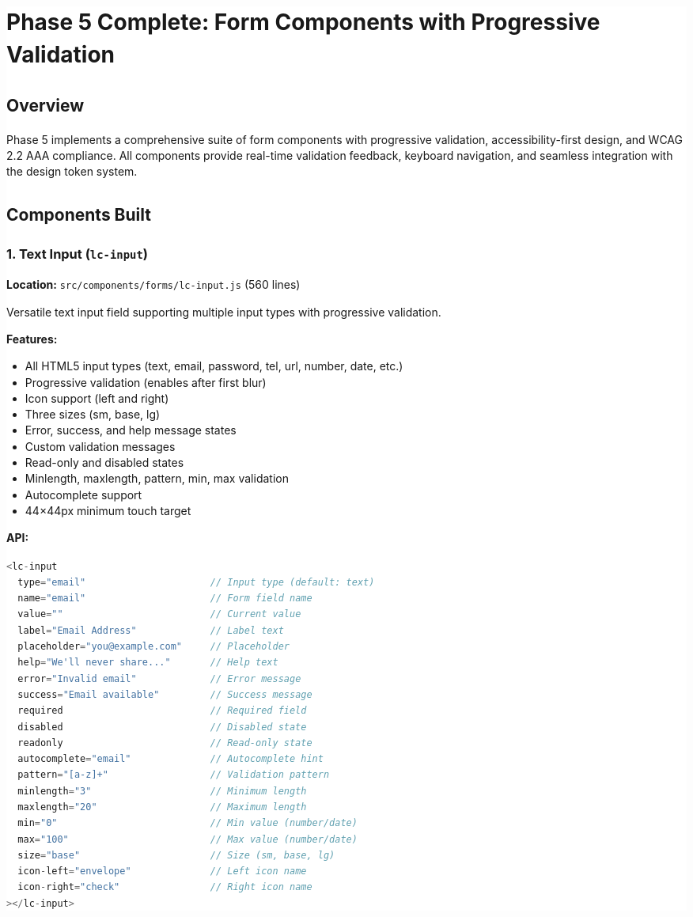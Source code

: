# Phase 5 Complete: Form Components with Progressive Validation

## Overview

Phase 5 implements a comprehensive suite of form components with progressive validation, accessibility-first design, and WCAG 2.2 AAA compliance. All components provide real-time validation feedback, keyboard navigation, and seamless integration with the design token system.

## Components Built

### 1. Text Input (`lc-input`)
**Location:** `src/components/forms/lc-input.js` (560 lines)

Versatile text input field supporting multiple input types with progressive validation.

**Features:**
- All HTML5 input types (text, email, password, tel, url, number, date, etc.)
- Progressive validation (enables after first blur)
- Icon support (left and right)
- Three sizes (sm, base, lg)
- Error, success, and help message states
- Custom validation messages
- Read-only and disabled states
- Minlength, maxlength, pattern, min, max validation
- Autocomplete support
- 44×44px minimum touch target

**API:**

```javascript
<lc-input
  type="email"                      // Input type (default: text)
  name="email"                      // Form field name
  value=""                          // Current value
  label="Email Address"             // Label text
  placeholder="you@example.com"     // Placeholder
  help="We'll never share..."       // Help text
  error="Invalid email"             // Error message
  success="Email available"         // Success message
  required                          // Required field
  disabled                          // Disabled state
  readonly                          // Read-only state
  autocomplete="email"              // Autocomplete hint
  pattern="[a-z]+"                  // Validation pattern
  minlength="3"                     // Minimum length
  maxlength="20"                    // Maximum length
  min="0"                           // Min value (number/date)
  max="100"                         // Max value (number/date)
  size="base"                       // Size (sm, base, lg)
  icon-left="envelope"              // Left icon name
  icon-right="check"                // Right icon name
></lc-input>
```
